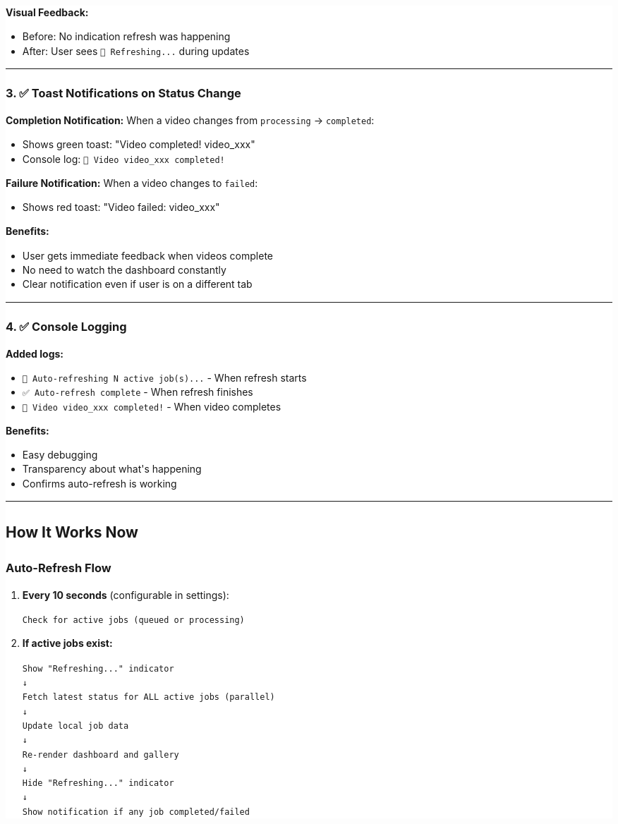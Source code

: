 **Visual Feedback:**
- Before: No indication refresh was happening
- After: User sees `🔄 Refreshing...` during updates

---

### 3. ✅ Toast Notifications on Status Change

**Completion Notification:**
When a video changes from `processing` → `completed`:
- Shows green toast: "Video completed! video_xxx"
- Console log: `🎉 Video video_xxx completed!`

**Failure Notification:**
When a video changes to `failed`:
- Shows red toast: "Video failed: video_xxx"

**Benefits:**
- User gets immediate feedback when videos complete
- No need to watch the dashboard constantly
- Clear notification even if user is on a different tab

---

### 4. ✅ Console Logging

**Added logs:**
- `🔄 Auto-refreshing N active job(s)...` - When refresh starts
- `✅ Auto-refresh complete` - When refresh finishes
- `🎉 Video video_xxx completed!` - When video completes

**Benefits:**
- Easy debugging
- Transparency about what's happening
- Confirms auto-refresh is working

---

## How It Works Now

### Auto-Refresh Flow

1. **Every 10 seconds** (configurable in settings):
   ```
   Check for active jobs (queued or processing)
   ```

2. **If active jobs exist:**
   ```
   Show "Refreshing..." indicator
   ↓
   Fetch latest status for ALL active jobs (parallel)
   ↓
   Update local job data
   ↓
   Re-render dashboard and gallery
   ↓
   Hide "Refreshing..." indicator
   ↓
   Show notification if any job completed/failed
   ```
